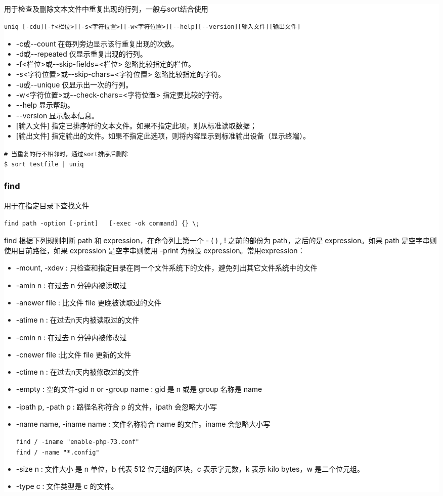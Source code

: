 用于检查及删除文本文件中重复出现的行列，一般与sort结合使用

```shell
uniq [-cdu][-f<栏位>][-s<字符位置>][-w<字符位置>][--help][--version][输入文件][输出文件]
```

- -c或--count 在每列旁边显示该行重复出现的次数。
- -d或--repeated 仅显示重复出现的行列。
- -f<栏位>或--skip-fields=<栏位> 忽略比较指定的栏位。
- -s<字符位置>或--skip-chars=<字符位置> 忽略比较指定的字符。
- -u或--unique 仅显示出一次的行列。
- -w<字符位置>或--check-chars=<字符位置> 指定要比较的字符。
- --help 显示帮助。
- --version 显示版本信息。
- [输入文件] 指定已排序好的文本文件。如果不指定此项，则从标准读取数据；
- [输出文件] 指定输出的文件。如果不指定此选项，则将内容显示到标准输出设备（显示终端）。

```shell
# 当重复的行不相邻时，通过sort排序后删除
$ sort testfile | uniq
```

### find

用于在指定目录下查找文件

```shell
find path -option [-print]   [-exec -ok command] {} \;
```

find 根据下列规则判断 path 和 expression，在命令列上第一个 - ( ) , ! 之前的部份为 path，之后的是 expression。如果 path 是空字串则使用目前路径，如果 expression 是空字串则使用 -print 为预设 expression。常用expression：

- -mount, -xdev : 只检查和指定目录在同一个文件系统下的文件，避免列出其它文件系统中的文件

- -amin n : 在过去 n 分钟内被读取过

- -anewer file : 比文件 file 更晚被读取过的文件

- -atime n : 在过去n天内被读取过的文件

- -cmin n : 在过去 n 分钟内被修改过

- -cnewer file :比文件 file 更新的文件

- -ctime n : 在过去n天内被修改过的文件

- -empty : 空的文件-gid n or -group name : gid 是 n 或是 group 名称是 name

- -ipath p, -path p : 路径名称符合 p 的文件，ipath 会忽略大小写

- -name name, -iname name : 文件名称符合 name 的文件。iname 会忽略大小写

  ```shell
  find / -iname "enable-php-73.conf"
  find / -name "*.config"
  ```

- -size n : 文件大小 是 n 单位，b 代表 512 位元组的区块，c 表示字元数，k 表示 kilo bytes，w 是二个位元组。

- -type c : 文件类型是 c 的文件。
